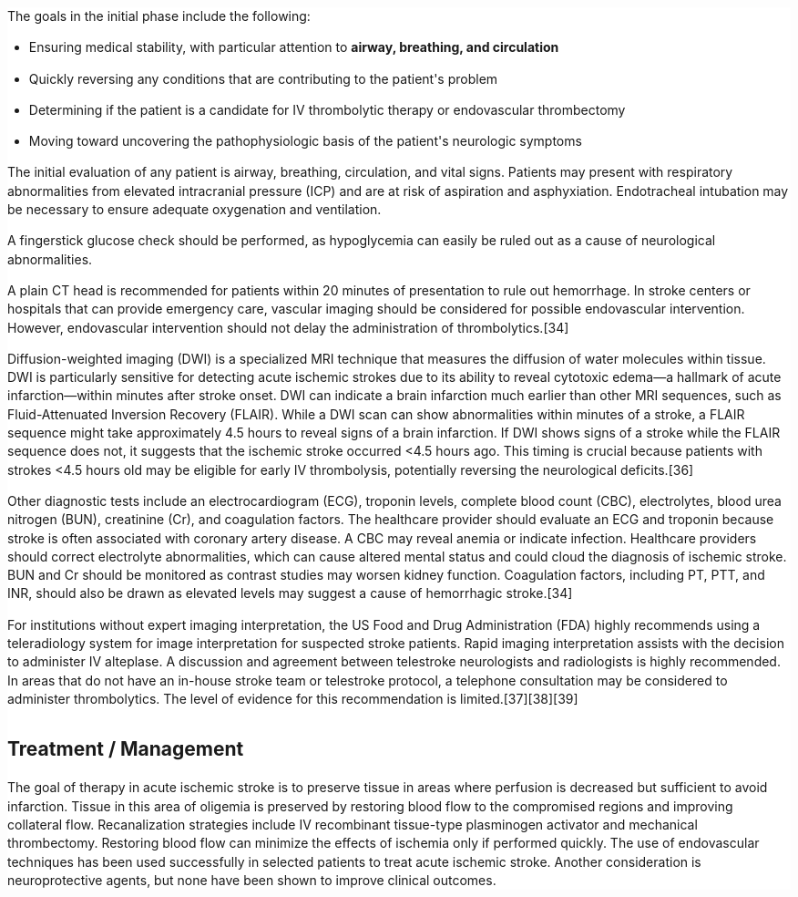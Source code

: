 The goals in the initial phase include the following:

- Ensuring medical stability, with particular attention to **airway, breathing, and circulation**

- Quickly reversing any conditions that are contributing to the patient's problem

- Determining if the patient is a candidate for IV thrombolytic therapy or endovascular thrombectomy

- Moving toward uncovering the pathophysiologic basis of the patient's neurologic symptoms

The initial evaluation of any patient is airway, breathing, circulation, and vital signs. Patients may present with respiratory abnormalities from elevated intracranial pressure (ICP) and are at risk of aspiration and asphyxiation. Endotracheal intubation may be necessary to ensure adequate oxygenation and ventilation.

A fingerstick glucose check should be performed, as hypoglycemia can easily be ruled out as a cause of neurological abnormalities.

A plain CT head is recommended for patients within 20 minutes of presentation to rule out hemorrhage. In stroke centers or hospitals that can provide emergency care, vascular imaging should be considered for possible endovascular intervention. However, endovascular intervention should not delay the administration of thrombolytics.[34]

Diffusion-weighted imaging (DWI) is a specialized MRI technique that measures the diffusion of water molecules within tissue. DWI is particularly sensitive for detecting acute ischemic strokes due to its ability to reveal cytotoxic edema—a hallmark of acute infarction—within minutes after stroke onset. DWI can indicate a brain infarction much earlier than other MRI sequences, such as Fluid-Attenuated Inversion Recovery (FLAIR). While a DWI scan can show abnormalities within minutes of a stroke, a FLAIR sequence might take approximately 4.5 hours to reveal signs of a brain infarction. If DWI shows signs of a stroke while the FLAIR sequence does not, it suggests that the ischemic stroke occurred \<4.5 hours ago. This timing is crucial because patients with strokes \<4.5 hours old may be eligible for early IV thrombolysis, potentially reversing the neurological deficits.[36]

Other diagnostic tests include an electrocardiogram (ECG), troponin levels, complete blood count (CBC), electrolytes, blood urea nitrogen (BUN), creatinine (Cr), and coagulation factors. The healthcare provider should evaluate an ECG and troponin because stroke is often associated with coronary artery disease. A CBC may reveal anemia or indicate infection. Healthcare providers should correct electrolyte abnormalities, which can cause altered mental status and could cloud the diagnosis of ischemic stroke. BUN and Cr should be monitored as contrast studies may worsen kidney function. Coagulation factors, including PT, PTT, and INR, should also be drawn as elevated levels may suggest a cause of hemorrhagic stroke.[34]

For institutions without expert imaging interpretation, the US Food and Drug Administration (FDA) highly recommends using a teleradiology system for image interpretation for suspected stroke patients. Rapid imaging interpretation assists with the decision to administer IV alteplase. A discussion and agreement between telestroke neurologists and radiologists is highly recommended. In areas that do not have an in-house stroke team or telestroke protocol, a telephone consultation may be considered to administer thrombolytics. The level of evidence for this recommendation is limited.[37][38][39]

## Treatment / Management

The goal of therapy in acute ischemic stroke is to preserve tissue in areas where perfusion is decreased but sufficient to avoid infarction. Tissue in this area of oligemia is preserved by restoring blood flow to the compromised regions and improving collateral flow. Recanalization strategies include IV recombinant tissue-type plasminogen activator and mechanical thrombectomy. Restoring blood flow can minimize the effects of ischemia only if performed quickly. The use of endovascular techniques has been used successfully in selected patients to treat acute ischemic stroke. Another consideration is neuroprotective agents, but none have been shown to improve clinical outcomes.

